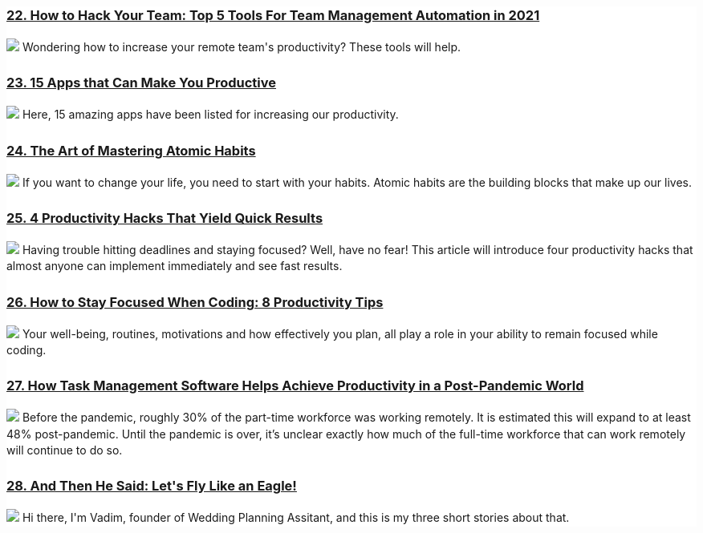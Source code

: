### [22. How to Hack Your Team: Top 5 Tools For Team Management Automation in 2021](https://hackernoon.com/how-to-hack-your-team-top-5-tools-for-team-management-automation-in-2021-sw6231xd)
![](https://cdn.hackernoon.com/images/F7Ll8TuSCVb6UBqlCrCYjPNMget2-6c2a31v2.jpeg)
Wondering how to increase your remote team's productivity? These tools will help.

### [23. 15 Apps that Can Make You Productive](https://hackernoon.com/15-apps-that-can-make-you-productive-hg1734p5)
![](https://cdn.hackernoon.com/images/o2wPIvfm0pWoFEIru8WFtHtjVp83-jq4m330h.jpeg)
Here, 15 amazing apps have been listed for increasing our productivity.

### [24. The Art of Mastering Atomic Habits](https://hackernoon.com/the-art-of-mastering-atomic-habits)
![](https://cdn.hackernoon.com/images/MUo6MihNAVUIcUvRBbcToKZ7MKh1-swa3pwe.jpeg)
If you want to change your life, you need to start with your habits. Atomic habits are the building blocks that make up our lives.

### [25. 4 Productivity Hacks That Yield Quick Results](https://hackernoon.com/4-productivity-hacks-that-yield-quick-results-o52c3uhd)
![](https://firebasestorage.googleapis.com/v0/b/hackernoon-app.appspot.com/o/images%2FVy8F9TD8MnRuffSPhFqEdcbGjh13-uv3i3ut3.jpeg?alt=media&token=9c1da34c-f058-4c91-83cd-02c40ecacdcd)
Having trouble hitting deadlines and staying focused? Well, have no fear! This article will introduce four productivity hacks that almost anyone can implement immediately and see fast results.

### [26. How to Stay Focused When Coding: 8 Productivity Tips](https://hackernoon.com/how-to-stay-focused-when-coding-8-productivity-tips)
![](https://cdn.hackernoon.com/images/ARCWTrgYpoc531106B2eMedWoT42-n3136ie.jpeg)
Your well-being, routines, motivations and how effectively you plan, all play a role in your ability to remain focused while coding.

### [27. How Task Management Software Helps Achieve Productivity in a Post-Pandemic World](https://hackernoon.com/how-task-management-software-helps-achieve-productivity-in-a-post-pandemic-world-ye373u24)
![](https://firebasestorage.googleapis.com/v0/b/hackernoon-app.appspot.com/o/images%2FnyVviPG3PrQsCwxDXWMzFSDFpQu1-mp2e3esk.jpeg?alt=media&token=cb267023-2a89-41a2-a694-6015ece87971)
Before the pandemic, roughly 30% of the part-time workforce was working remotely. It is estimated this will expand to at least 48% post-pandemic. Until the pandemic is over, it’s unclear exactly how much of the full-time workforce that can work remotely will continue to do so.

### [28. And Then He Said: Let's Fly Like an Eagle!](https://hackernoon.com/and-then-he-said-lets-fly-like-an-eagle-911q3wwv)
![](https://firebasestorage.googleapis.com/v0/b/hackernoon-app.appspot.com/o/images%2FTpvN4ZgaiDQOcspUikoKogfpnB72-ey73wvn.jpeg?alt=media&token=16e32669-4550-46ab-bcd8-ce2e902780d9)
Hi there, I'm Vadim, founder of Wedding Planning Assitant, and this is my three short stories about that. 
